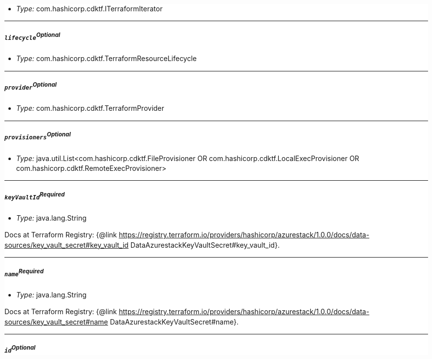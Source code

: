 - *Type:* com.hashicorp.cdktf.ITerraformIterator

---

##### `lifecycle`<sup>Optional</sup> <a name="lifecycle" id="@cdktf/provider-azurestack.dataAzurestackKeyVaultSecret.DataAzurestackKeyVaultSecret.Initializer.parameter.lifecycle"></a>

- *Type:* com.hashicorp.cdktf.TerraformResourceLifecycle

---

##### `provider`<sup>Optional</sup> <a name="provider" id="@cdktf/provider-azurestack.dataAzurestackKeyVaultSecret.DataAzurestackKeyVaultSecret.Initializer.parameter.provider"></a>

- *Type:* com.hashicorp.cdktf.TerraformProvider

---

##### `provisioners`<sup>Optional</sup> <a name="provisioners" id="@cdktf/provider-azurestack.dataAzurestackKeyVaultSecret.DataAzurestackKeyVaultSecret.Initializer.parameter.provisioners"></a>

- *Type:* java.util.List<com.hashicorp.cdktf.FileProvisioner OR com.hashicorp.cdktf.LocalExecProvisioner OR com.hashicorp.cdktf.RemoteExecProvisioner>

---

##### `keyVaultId`<sup>Required</sup> <a name="keyVaultId" id="@cdktf/provider-azurestack.dataAzurestackKeyVaultSecret.DataAzurestackKeyVaultSecret.Initializer.parameter.keyVaultId"></a>

- *Type:* java.lang.String

Docs at Terraform Registry: {@link https://registry.terraform.io/providers/hashicorp/azurestack/1.0.0/docs/data-sources/key_vault_secret#key_vault_id DataAzurestackKeyVaultSecret#key_vault_id}.

---

##### `name`<sup>Required</sup> <a name="name" id="@cdktf/provider-azurestack.dataAzurestackKeyVaultSecret.DataAzurestackKeyVaultSecret.Initializer.parameter.name"></a>

- *Type:* java.lang.String

Docs at Terraform Registry: {@link https://registry.terraform.io/providers/hashicorp/azurestack/1.0.0/docs/data-sources/key_vault_secret#name DataAzurestackKeyVaultSecret#name}.

---

##### `id`<sup>Optional</sup> <a name="id" id="@cdktf/provider-azurestack.dataAzurestackKeyVaultSecret.DataAzurestackKeyVaultSecret.Initializer.parameter.id"></a>
